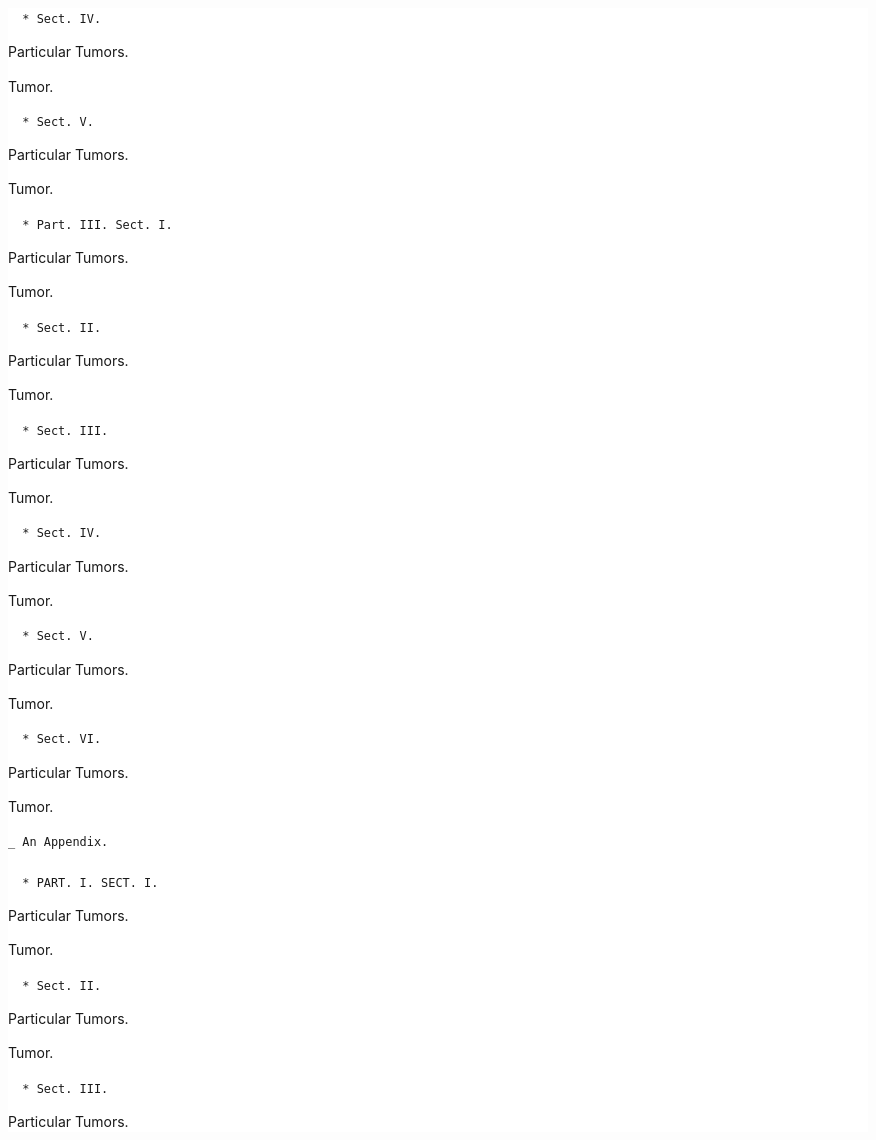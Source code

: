       * Sect. IV.

Particular Tumors.

Tumor.

      * Sect. V.

Particular Tumors.

Tumor.

      * Part. III. Sect. I.

Particular Tumors.

Tumor.

      * Sect. II.

Particular Tumors.

Tumor.

      * Sect. III.

Particular Tumors.

Tumor.

      * Sect. IV.

Particular Tumors.

Tumor.

      * Sect. V.

Particular Tumors.

Tumor.

      * Sect. VI.

Particular Tumors.

Tumor.

    _ An Appendix.

      * PART. I. SECT. I.

Particular Tumors.

Tumor.

      * Sect. II.

Particular Tumors.

Tumor.

      * Sect. III.

Particular Tumors.

